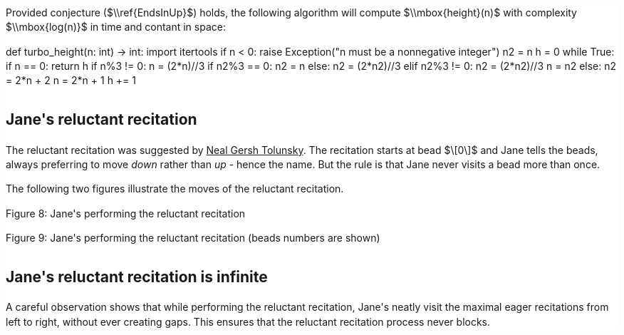 Provided conjecture ($\\ref{EndsInUp}$) holds, the following algorithm will compute $\\mbox{height}(n)$ with complexity $\\mbox{log(n)}$ in time and contant in space:

def turbo\_height(n: int) -> int:
    import itertools
    if n < 0: raise Exception("n must be a nonnegative integer")
    n2 = n
    h = 0
    while True:
        if n == 0: return h
        if n%3 != 0:
            n = (2\*n)//3
            if n2%3 == 0:
                n2 = n
            else:
                n2 = (2\*n2)//3
        elif n2%3 != 0:
            n2 = (2\*n2)//3
            n = n2
        else:
            n2 = 2\*n + 2
            n = 2\*n + 1
        h += 1

## Jane's reluctant recitation

The reluctant recitation was suggested by [Neal Gersh Tolunsky](https://oeis.org/wiki/User:Neal_Gersh_Tolunsky). The recitation starts at bead $\[0\]$ and Jane tells the beads, always preferring to move _down_ rather than _up_ - hence the name. But the rule is that Jane never visits a bead more than once.

The following two figures illustrate the moves of the reluctant recitation.

<iframe src="https://douzebis.github.io/jane-s-rosary/reluctant-chant.html?n=all&amp;width=9&amp;height=9&amp;labels=reluctant&amp;arrows=naked&amp;colors=reluctant" width="632" height="632" style="border:none;" scrolling="no"></iframe>

Figure 8: Jane's performing the reluctant recitation

<iframe src="https://douzebis.github.io/jane-s-rosary/reluctant-chant.html?n=all&amp;width=9&amp;height=9&amp;labels=position&amp;arrows=numbered&amp;colors=reluctant" width="632" height="632" style="border:none;" scrolling="no"></iframe>

Figure 9: Jane's performing the reluctant recitation (beads numbers are shown)

## Jane's reluctant recitation is infinite

A careful observation shows that while performing the reluctant recitation, Jane's neatly visit the maximal eager recitations from left to right, without ever creating gaps. This ensures that the reluctant recitation process never blocks.

<iframe src="https://douzebis.github.io/jane-s-rosary/reluctant-chant.html?n=31&amp;width=9&amp;height=9&amp;labels=position&amp;arrows=numbered&amp;colors=reluctant" width="632" height="632" style="border:none;" scrolling="no"></iframe>
